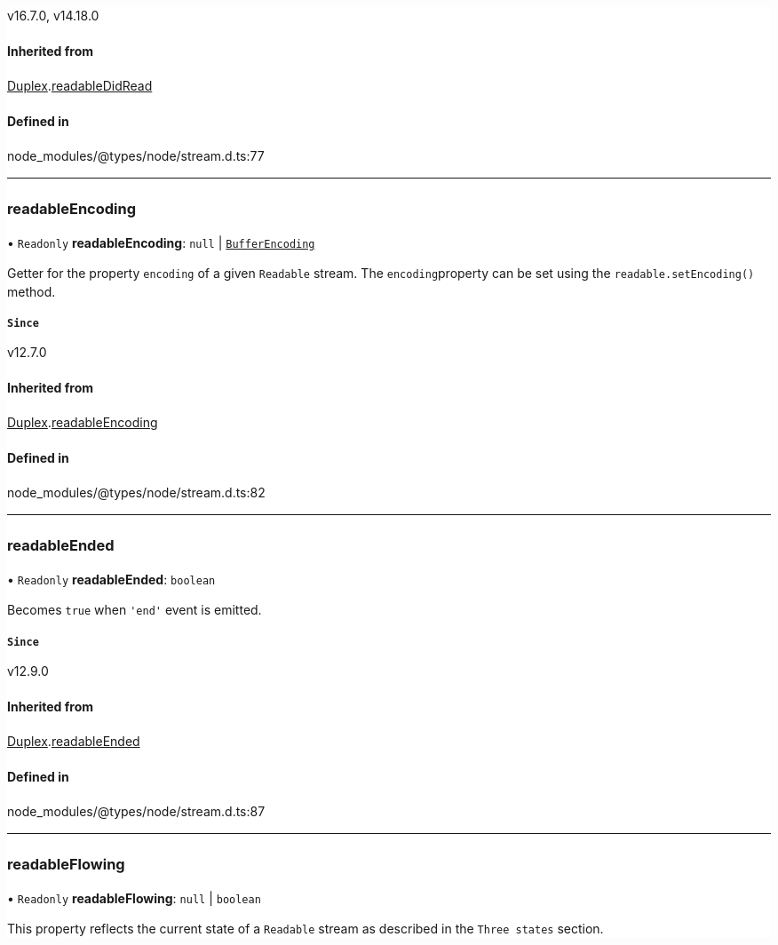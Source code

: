 v16.7.0, v14.18.0

#### Inherited from

[Duplex](internal_.Duplex.md).[readableDidRead](internal_.Duplex.md#readabledidread)

#### Defined in

node_modules/@types/node/stream.d.ts:77

___

### readableEncoding

• `Readonly` **readableEncoding**: ``null`` \| [`BufferEncoding`](../modules/internal_.md#bufferencoding)

Getter for the property `encoding` of a given `Readable` stream. The `encoding`property can be set using the `readable.setEncoding()` method.

**`Since`**

v12.7.0

#### Inherited from

[Duplex](internal_.Duplex.md).[readableEncoding](internal_.Duplex.md#readableencoding)

#### Defined in

node_modules/@types/node/stream.d.ts:82

___

### readableEnded

• `Readonly` **readableEnded**: `boolean`

Becomes `true` when `'end'` event is emitted.

**`Since`**

v12.9.0

#### Inherited from

[Duplex](internal_.Duplex.md).[readableEnded](internal_.Duplex.md#readableended)

#### Defined in

node_modules/@types/node/stream.d.ts:87

___

### readableFlowing

• `Readonly` **readableFlowing**: ``null`` \| `boolean`

This property reflects the current state of a `Readable` stream as described
in the `Three states` section.
